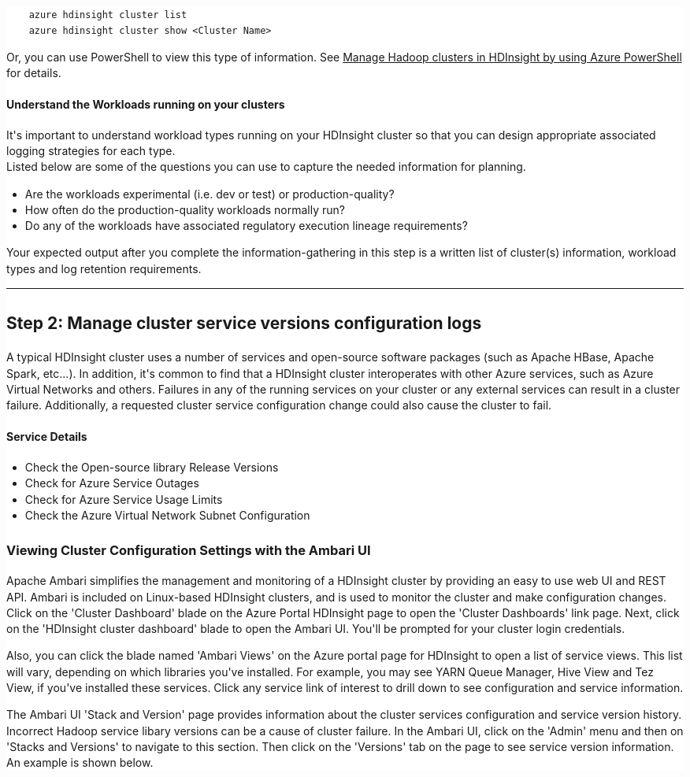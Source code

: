 ```
    azure hdinsight cluster list
    azure hdinsight cluster show <Cluster Name>
```
Or, you can use PowerShell to view this type of information.  See [Manage Hadoop clusters in HDInsight by using Azure PowerShell](https://docs.microsoft.com/en-us/azure/hdinsight/hdinsight-administer-use-powershell) for details.

#### Understand the Workloads running on your clusters
It's important to understand workload types running on your HDInsight cluster so that you can design appropriate associated logging strategies for each type.  
Listed below are some of the questions you can use to capture the needed information for planning.
* Are the workloads experimental (i.e. dev or test) or production-quality?
* How often do the production-quality workloads normally run?
* Do any of the workloads have associated regulatory execution lineage requirements?

Your expected output after you complete the information-gathering in this step is a written list of cluster(s) information, workload types and log retention requirements.

---

## Step 2: Manage cluster service versions configuration logs
A typical HDInsight cluster uses a number of services and open-source software packages (such as Apache HBase, Apache Spark, etc...). In addition, it's common to find that a HDInsight cluster interoperates with other Azure services, such as Azure Virtual Networks and others.  Failures in any of the running services on your cluster or any external services can result in a cluster failure.  Additionally, a requested cluster service configuration change could also cause the cluster to fail.

#### Service Details
* Check the Open-source library Release Versions
* Check for Azure Service Outages 
* Check for Azure Service Usage Limits 
* Check the Azure Virtual Network Subnet Configuration 

### Viewing Cluster Configuration Settings with the Ambari UI
Apache Ambari simplifies the management and monitoring of a HDInsight cluster by providing an easy to use web UI and REST API. 
Ambari is included on Linux-based HDInsight clusters, and is used to monitor the cluster and make configuration changes.
Click on the 'Cluster Dashboard' blade on the Azure Portal HDInsight page to open the 'Cluster Dashboards' link page.  Next, click on 
the 'HDInsight cluster dashboard' blade to open the Ambari UI.  You'll be prompted for your cluster login credentials.  

Also, you can click the blade named 'Ambari Views' on the Azure portal page for HDInsight to open a list of service views.  This list will vary, depending on which libraries you've installed.  For example, you may see YARN Queue Manager, Hive View and Tez View, if you've installed these services.  Click any service link of interest to drill down to see configuration and service information.

The Ambari UI 'Stack and Version' page provides information about the cluster services configuration and service version history.  Incorrect Hadoop service libary versions can be a cause of cluster failure.  In the Ambari UI, click on the 'Admin' menu and then on 'Stacks and Versions' to navigate to this section.  Then click on the 'Versions' tab on the page to see service version information.  An example is shown below.
